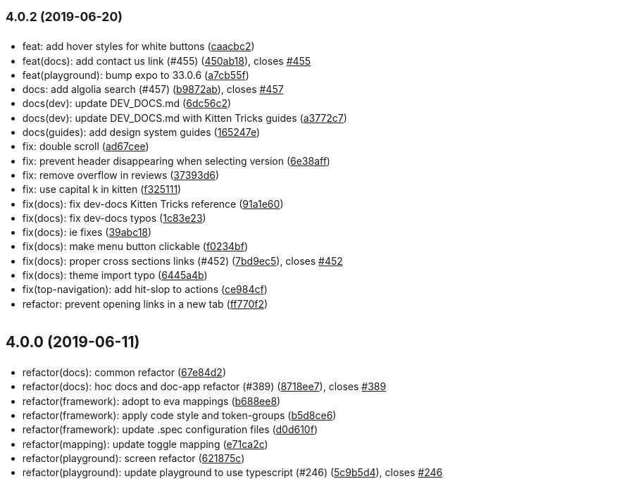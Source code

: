

## <small>4.0.2 (2019-06-20)</small>

* feat: add hover styles for white buttons ([caacbc2](https://github.com/akveo/react-native-ui-kitten/commit/caacbc2))
* feat(docs): add contact us link (#455) ([450ab18](https://github.com/akveo/react-native-ui-kitten/commit/450ab18)), closes [#455](https://github.com/akveo/react-native-ui-kitten/issues/455)
* feat(playground): bump expo to 33.0.6 ([a7cb55f](https://github.com/akveo/react-native-ui-kitten/commit/a7cb55f))
* docs: add algolia search (#457) ([b9872ab](https://github.com/akveo/react-native-ui-kitten/commit/b9872ab)), closes [#457](https://github.com/akveo/react-native-ui-kitten/issues/457)
* docs(dev): update DEV_DOCS.md ([6dc56c2](https://github.com/akveo/react-native-ui-kitten/commit/6dc56c2))
* docs(dev): update DEV_DOCS.md with Kitten Tricks guides ([a3772c7](https://github.com/akveo/react-native-ui-kitten/commit/a3772c7))
* docs(guides): add design system guides ([165247e](https://github.com/akveo/react-native-ui-kitten/commit/165247e))
* fix: double scroll ([ad67cee](https://github.com/akveo/react-native-ui-kitten/commit/ad67cee))
* fix: prevent header disappearing when selecting version ([6e38aff](https://github.com/akveo/react-native-ui-kitten/commit/6e38aff))
* fix: remove overflow in reviews ([37393d6](https://github.com/akveo/react-native-ui-kitten/commit/37393d6))
* fix: use capital k in kitten ([f325111](https://github.com/akveo/react-native-ui-kitten/commit/f325111))
* fix(docs): fix dev-docs Kitten Tricks reference ([91a1e60](https://github.com/akveo/react-native-ui-kitten/commit/91a1e60))
* fix(docs): fix dev-docs typos ([1c83e23](https://github.com/akveo/react-native-ui-kitten/commit/1c83e23))
* fix(docs): ie fixes ([39abc18](https://github.com/akveo/react-native-ui-kitten/commit/39abc18))
* fix(docs): make menu button clickable ([f0234bf](https://github.com/akveo/react-native-ui-kitten/commit/f0234bf))
* fix(docs): proper cross sections links (#452) ([7bd9ec5](https://github.com/akveo/react-native-ui-kitten/commit/7bd9ec5)), closes [#452](https://github.com/akveo/react-native-ui-kitten/issues/452)
* fix(docs): theme import typo ([6445a4b](https://github.com/akveo/react-native-ui-kitten/commit/6445a4b))
* fix(top-navigation): add hit-slop to actions ([ce984cf](https://github.com/akveo/react-native-ui-kitten/commit/ce984cf))
* refactor: prevent opening links in a new tab ([ff770f2](https://github.com/akveo/react-native-ui-kitten/commit/ff770f2))



## 4.0.0 (2019-06-11)

* refactor(docs): common refactor ([67e84d2](https://github.com/akveo/react-native-ui-kitten/commit/67e84d2))
* refactor(docs): hoc docs and doc-app refactor (#389) ([8718ee7](https://github.com/akveo/react-native-ui-kitten/commit/8718ee7)), closes [#389](https://github.com/akveo/react-native-ui-kitten/issues/389)
* refactor(framework): adopt to eva mappings ([b688ee8](https://github.com/akveo/react-native-ui-kitten/commit/b688ee8))
* refactor(framework): apply code style and token-groups ([b5d8ce6](https://github.com/akveo/react-native-ui-kitten/commit/b5d8ce6))
* refactor(framework): update .spec configuration files ([d0d610f](https://github.com/akveo/react-native-ui-kitten/commit/d0d610f))
* refactor(mapping): update toggle mapping ([e71ca2c](https://github.com/akveo/react-native-ui-kitten/commit/e71ca2c))
* refactor(playground): screen refactor ([621875c](https://github.com/akveo/react-native-ui-kitten/commit/621875c))
* refactor(playground): update playground to use typescript (#246) ([5c9b5d4](https://github.com/akveo/react-native-ui-kitten/commit/5c9b5d4)), closes [#246](https://github.com/akveo/react-native-ui-kitten/issues/246)
